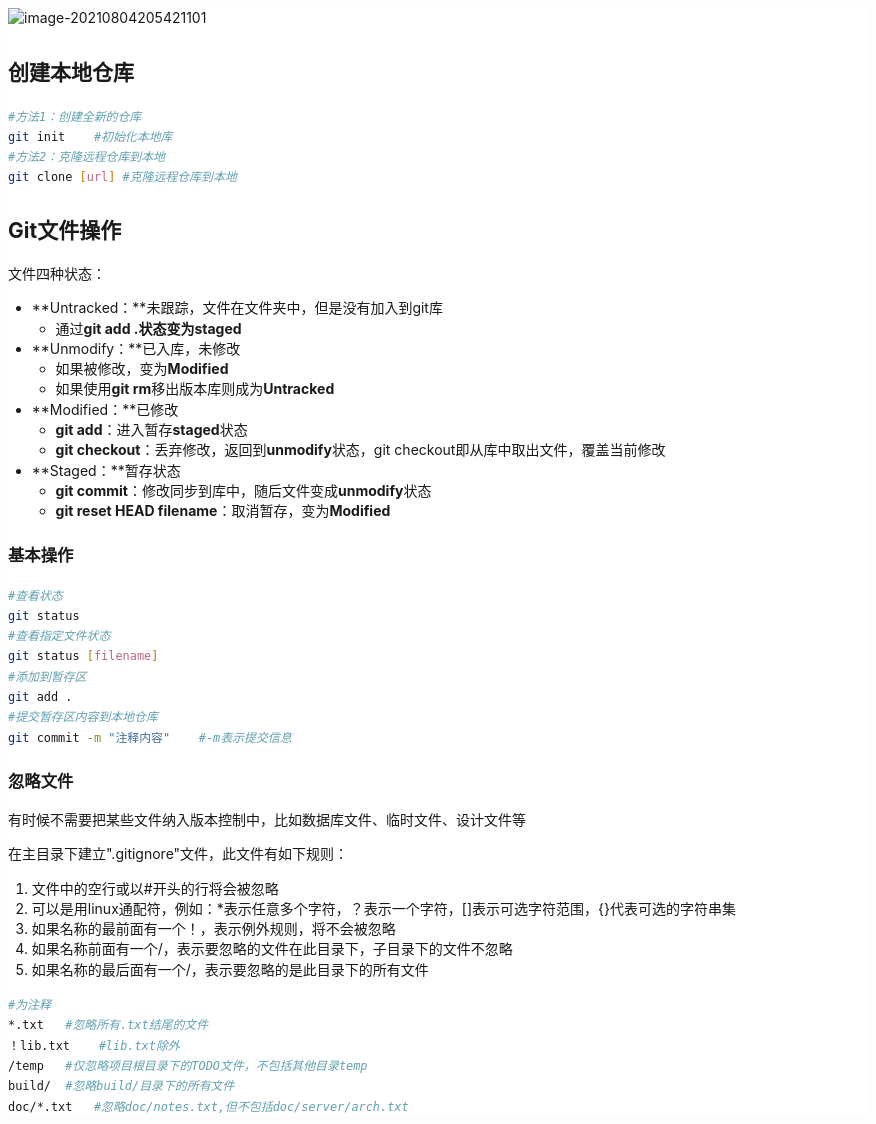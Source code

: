 ![image-20210804205421101](https://gitee.com/tianzhendong/img/raw/master//images/image-20210804205421101.png)

## 创建本地仓库

```bash
#方法1：创建全新的仓库
git init	#初始化本地库
#方法2：克隆远程仓库到本地
git clone [url]	#克隆远程仓库到本地
```

## Git文件操作

文件四种状态：

* **Untracked：**未跟踪，文件在文件夹中，但是没有加入到git库
  * 通过**git add .**状态变为**staged**
* **Unmodify：**已入库，未修改
  * 如果被修改，变为**Modified**
  * 如果使用**git rm**移出版本库则成为**Untracked**
* **Modified：**已修改
  * **git add**：进入暂存**staged**状态
  * **git checkout**：丢弃修改，返回到**unmodify**状态，git checkout即从库中取出文件，覆盖当前修改
* **Staged：**暂存状态
  * **git commit**：修改同步到库中，随后文件变成**unmodify**状态
  * **git reset HEAD filename**：取消暂存，变为**Modified**

### 基本操作

```bash
#查看状态
git status
#查看指定文件状态
git status [filename]
#添加到暂存区
git add .
#提交暂存区内容到本地仓库
git commit -m "注释内容"	#-m表示提交信息
```

### 忽略文件

有时候不需要把某些文件纳入版本控制中，比如数据库文件、临时文件、设计文件等

在主目录下建立".gitignore"文件，此文件有如下规则：

1. 文件中的空行或以#开头的行将会被忽略
2. 可以是用linux通配符，例如：*表示任意多个字符，？表示一个字符，[]表示可选字符范围，{}代表可选的字符串集
3. 如果名称的最前面有一个！，表示例外规则，将不会被忽略
4. 如果名称前面有一个/，表示要忽略的文件在此目录下，子目录下的文件不忽略
5. 如果名称的最后面有一个/，表示要忽略的是此目录下的所有文件

```bash
#为注释
*.txt	#忽略所有.txt结尾的文件
！lib.txt	#lib.txt除外
/temp	#仅忽略项目根目录下的TODO文件，不包括其他目录temp
build/	#忽略build/目录下的所有文件
doc/*.txt	#忽略doc/notes.txt,但不包括doc/server/arch.txt
```
